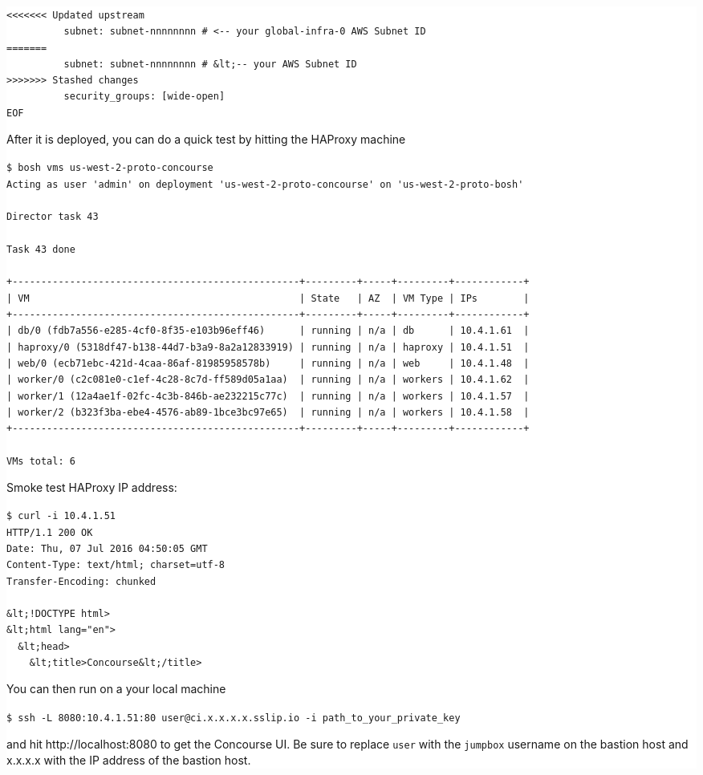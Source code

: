 ```
<<<<<<< Updated upstream
          subnet: subnet-nnnnnnnn # <-- your global-infra-0 AWS Subnet ID
=======
          subnet: subnet-nnnnnnnn # &lt;-- your AWS Subnet ID
>>>>>>> Stashed changes
          security_groups: [wide-open]
EOF
```

After it is deployed, you can do a quick test by hitting the HAProxy machine

```
$ bosh vms us-west-2-proto-concourse
Acting as user 'admin' on deployment 'us-west-2-proto-concourse' on 'us-west-2-proto-bosh'

Director task 43

Task 43 done

+--------------------------------------------------+---------+-----+---------+------------+
| VM                                               | State   | AZ  | VM Type | IPs        |
+--------------------------------------------------+---------+-----+---------+------------+
| db/0 (fdb7a556-e285-4cf0-8f35-e103b96eff46)      | running | n/a | db      | 10.4.1.61  |
| haproxy/0 (5318df47-b138-44d7-b3a9-8a2a12833919) | running | n/a | haproxy | 10.4.1.51  |
| web/0 (ecb71ebc-421d-4caa-86af-81985958578b)     | running | n/a | web     | 10.4.1.48  |
| worker/0 (c2c081e0-c1ef-4c28-8c7d-ff589d05a1aa)  | running | n/a | workers | 10.4.1.62  |
| worker/1 (12a4ae1f-02fc-4c3b-846b-ae232215c77c)  | running | n/a | workers | 10.4.1.57  |
| worker/2 (b323f3ba-ebe4-4576-ab89-1bce3bc97e65)  | running | n/a | workers | 10.4.1.58  |
+--------------------------------------------------+---------+-----+---------+------------+

VMs total: 6
```

Smoke test HAProxy IP address:

```
$ curl -i 10.4.1.51
HTTP/1.1 200 OK
Date: Thu, 07 Jul 2016 04:50:05 GMT
Content-Type: text/html; charset=utf-8
Transfer-Encoding: chunked

&lt;!DOCTYPE html>
&lt;html lang="en">
  &lt;head>
    &lt;title>Concourse&lt;/title>
```

You can then run on a your local machine

```
$ ssh -L 8080:10.4.1.51:80 user@ci.x.x.x.x.sslip.io -i path_to_your_private_key
```

and hit http://localhost:8080 to get the Concourse UI. Be sure to replace `user`
with the `jumpbox` username on the bastion host and x.x.x.x with the IP address
of the bastion host.
